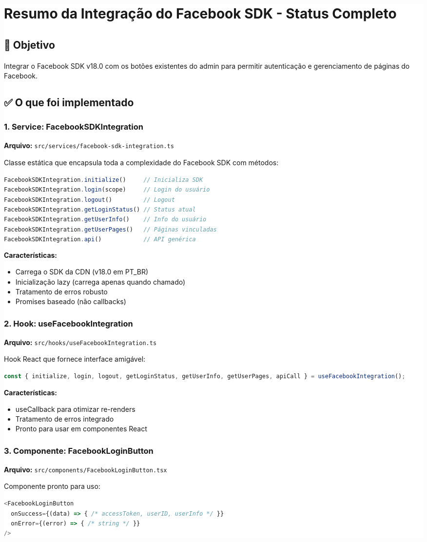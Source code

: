 # Resumo da Integração do Facebook SDK - Status Completo

## 🎯 Objetivo
Integrar o Facebook SDK v18.0 com os botões existentes do admin para permitir autenticação e gerenciamento de páginas do Facebook.

## ✅ O que foi implementado

### 1. **Service: FacebookSDKIntegration** 
**Arquivo:** `src/services/facebook-sdk-integration.ts`

Classe estática que encapsula toda a complexidade do Facebook SDK com métodos:

```typescript
FacebookSDKIntegration.initialize()     // Inicializa SDK
FacebookSDKIntegration.login(scope)     // Login do usuário
FacebookSDKIntegration.logout()         // Logout
FacebookSDKIntegration.getLoginStatus() // Status atual
FacebookSDKIntegration.getUserInfo()    // Info do usuário
FacebookSDKIntegration.getUserPages()   // Páginas vinculadas
FacebookSDKIntegration.api()            // API genérica
```

**Características:**
- Carrega o SDK da CDN (v18.0 em PT_BR)
- Inicialização lazy (carrega apenas quando chamado)
- Tratamento de erros robusto
- Promises baseado (não callbacks)

### 2. **Hook: useFacebookIntegration**
**Arquivo:** `src/hooks/useFacebookIntegration.ts`

Hook React que fornece interface amigável:

```typescript
const { initialize, login, logout, getLoginStatus, getUserInfo, getUserPages, apiCall } = useFacebookIntegration();
```

**Características:**
- useCallback para otimizar re-renders
- Tratamento de erros integrado
- Pronto para usar em componentes React

### 3. **Componente: FacebookLoginButton**
**Arquivo:** `src/components/FacebookLoginButton.tsx`

Componente pronto para uso:

```typescript
<FacebookLoginButton
  onSuccess={(data) => { /* accessToken, userID, userInfo */ }}
  onError={(error) => { /* string */ }}
/>
```
